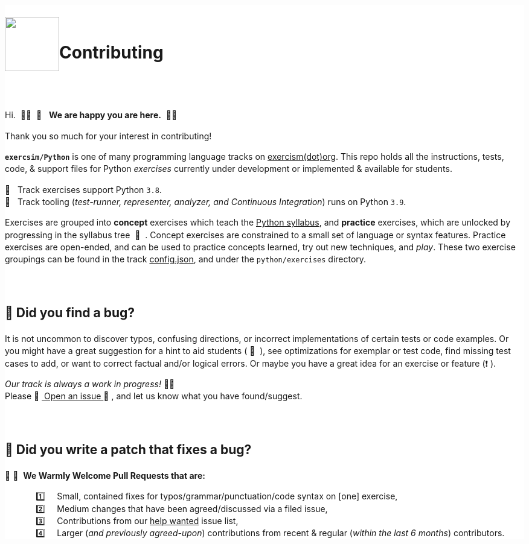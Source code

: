 <br>

<img align="left" width="90" height="90" src="https://github.com/exercism/website-icons/blob/main/tracks/python.svg">
<p vertical-align="middle"><h1>Contributing</h1></p>

<br>
<br>

Hi. &nbsp;👋🏽 &nbsp;👋 &nbsp; **We are happy you are here.**&nbsp; 🎉🌟

Thank you so much for your interest in contributing!

**`exercsim/Python`** is one of many programming language tracks on [exercism(dot)org][exercism-website].
This repo holds all the instructions, tests, code, & support files for Python *exercises* currently under development or implemented & available for students.

 🌟 &nbsp;&nbsp;Track exercises support Python `3.8`.  
 🌟 &nbsp;&nbsp;Track tooling (_test-runner, representer, analyzer, and Continuous Integration_) runs on Python `3.9`.

Exercises are grouped into **concept** exercises which teach the [Python syllabus][python-syllabus], and **practice** exercises, which are unlocked by progressing in the syllabus tree &nbsp;🌴 &nbsp;. Concept exercises are constrained to a small set of language or syntax features. Practice exercises are open-ended, and can be used to practice concepts learned, try out new techniques, and _play_.  These two exercise groupings can be found in the track [config.json][config-json], and under the `python/exercises` directory.

<br>

## 🐛 **Did you find a bug?**

It is not uncommon to discover typos, confusing directions, or incorrect implementations of certain tests or code examples.  Or you might have a great suggestion for a hint to aid students (&nbsp;💙 &nbsp;), see optimizations for exemplar or test code, find missing test cases to add, or want to correct factual and/or logical errors.  Or maybe you have a great idea for an exercise or feature (❗&nbsp;).

_Our track is always a work in progress!_ 🌟🌟  
Please&nbsp;📛&nbsp;[ Open an issue ][open-an-issue]📛&nbsp;, and let us know what you have found/suggest.

<br>

## 🚧  **Did you write a patch that fixes a bug?**

 💛 💙&nbsp; **We Warmly Welcome Pull Requests that are:**

&nbsp;&nbsp;&nbsp;&nbsp;&nbsp;&nbsp;&nbsp;&nbsp;&nbsp;&nbsp;&nbsp;&nbsp; 1️⃣  &nbsp;&nbsp;&nbsp; Small, contained fixes for typos/grammar/punctuation/code syntax on [one] exercise,  
&nbsp;&nbsp;&nbsp;&nbsp;&nbsp;&nbsp;&nbsp;&nbsp;&nbsp;&nbsp;&nbsp;&nbsp; 2️⃣&nbsp;&nbsp;&nbsp;&nbsp; Medium changes that have been agreed/discussed via a filed issue,  
&nbsp;&nbsp;&nbsp;&nbsp;&nbsp;&nbsp;&nbsp;&nbsp;&nbsp;&nbsp;&nbsp;&nbsp; 3️⃣ &nbsp;&nbsp;&nbsp;&nbsp;Contributions from our [help wanted][help-wanted] issue list,  
&nbsp;&nbsp;&nbsp;&nbsp;&nbsp;&nbsp;&nbsp;&nbsp;&nbsp;&nbsp;&nbsp;&nbsp; 4️⃣ &nbsp;&nbsp;&nbsp;&nbsp;Larger (_and previously agreed-upon_) contributions from recent & regular (_within the last 6 months_) contributors.


[.flake8]: https://github.com/exercism/python/blob/main/.flake8
[EOL]: https://en.wikipedia.org/wiki/Newline
[PEP8]: https://www.python.org/dev/peps/pep-0008/
[american-english]: https://github.com/exercism/docs/blob/main/building/markdown/style-guide.md
[being-a-good-community-member]: https://github.com/exercism/docs/tree/main/community/good-member
[cater-waiter]: https://github.com/exercism/python/tree/main/exercises/concept/cater-waiter
[card-games-testfile]: https://github.com/exercism/python/blob/main/exercises/concept/card-games/lists_test.py
[concept-exercise-anatomy]: https://github.com/exercism/docs/blob/main/building/tracks/concept-exercises.md
[concept-exercises]: https://github.com/exercism/docs/blob/main/building/tracks/concept-exercises.md
[config-json]: https://github.com/exercism/javascript/blob/main/config.json
[configlet-general]: https://github.com/exercism/configlet
[configlet]: https://github.com/exercism/docs/blob/main/building/configlet/generating-documents.md
[configlet-lint]: https://github.com/exercism/configlet#configlet-lint
[distinguishing-test-iterations]: https://docs.python.org/3/library/unittest.html#distinguishing-test-iterations-using-subtests
[enumerate]: https://docs.python.org/3/library/functions.html#enumerate
[exercise-config-json]: https://github.com/exercism/docs/blob/main/building/tracks/concept-exercises.md#full-example
[exercise-presentation]: https://github.com/exercism/docs/blob/main/building/tracks/presentation.md
[exercism-admins]: https://github.com/exercism/docs/blob/main/community/administrators.md
[exercism-code-of-conduct]: https://exercism.org/docs/using/legal/code-of-conduct
[exercism-concepts]: https://github.com/exercism/docs/blob/main/building/tracks/concepts.md
[exercism-contributors]: https://github.com/exercism/docs/blob/main/community/contributors.md
[exercism-internal-linking]: https://github.com/exercism/docs/blob/main/building/markdown/internal-linking.md
[exercism-markdown-specification]: https://github.com/exercism/docs/blob/main/building/markdown/markdown.md
[exercism-markdown-widgets]: https://github.com/exercism/docs/blob/main/building/markdown/widgets.md
[exercism-mentors]: https://github.com/exercism/docs/tree/main/mentoring
[exercism-tasks]: https://exercism.org/docs/building/product/tasks
[exercism-track-maintainers]: https://github.com/exercism/docs/blob/main/community/maintainers.md
[exercism-track-structure]: https://github.com/exercism/docs/tree/main/building/tracks
[exercism-website]: https://exercism.org/
[exercism-writing-style]: https://github.com/exercism/docs/blob/main/building/markdown/style-guide.md
[flake8]: http://flake8.pycqa.org/
[flake8-noqa]: https://flake8.pycqa.org/en/3.1.1/user/ignoring-errors.html#in-line-ignoring-errors
[google-coding-style]: https://google.github.io/styleguide/pyguide.html
[guidos-gorgeous-lasagna-testfile]: https://github.com/exercism/python/blob/main/exercises/concept/guidos-gorgeous-lasagna/lasagna_test.py
[help-wanted]: https://github.com/exercism/python/issues?q=is%3Aissue+is%3Aopen+label%3A%22help+wanted%22
[implicit-line-joining]: https://google.github.io/styleguide/pyguide.html#32-line-length
[markdown-language]: https://guides.github.com/pdfs/markdown-cheatsheet-online.pdf
[open-an-issue]: https://github.com/exercism/python/issues/new/choose
[pep8-for-humans]: https://pep8.org/
[practice-exercise-anatomy]: https://github.com/exercism/docs/blob/main/building/tracks/practice-exercises.md
[practice-exercise-files]: https://github.com/exercism/docs/blob/main/building/tracks/practice-exercises.md#exercise-files
[practice-exercises]: https://github.com/exercism/docs/blob/main/building/tracks/practice-exercises.md
[prettier]: https://prettier.io/
[problem-specifications]: https://github.com/exercism/problem-specifications
[pylint]: https://pylint.pycqa.org/en/v2.11.1/user_guide/index.html
[pylintrc]: https://github.com/exercism/python/blob/main/pylintrc
[pylint-disable-check]: https://pylint.pycqa.org/en/latest/user_guide/message-control.html#block-disables
[pytest]: https://docs.pytest.org/en/6.2.x/contents.html
[pytestmark]: https://docs.pytest.org/en/6.2.x/example/markers.html
[python-syllabus]: https://exercism.org/tracks/python/concepts
[python-track-test-generator]: https://github.com/exercism/python/blob/main/docs/GENERATOR.md
[.style.yapf]: https://github.com/exercism/python/blob/main/.style.yapf
[subtest]: https://docs.python.org/3/library/unittest.html#unittest.TestCase.subTest
[the-words-that-we-use]: https://github.com/exercism/docs/blob/main/community/good-member/words.md
[unittest]: https://docs.python.org/3/library/unittest.html#unittest.TestCase
[version-tagged-language-features]: https://docs.python.org/3/library/stdtypes.html#dict.popitem
[website-contributing-section]: https://exercism.org/docs/building
[yapf]: https://github.com/google/yapf
